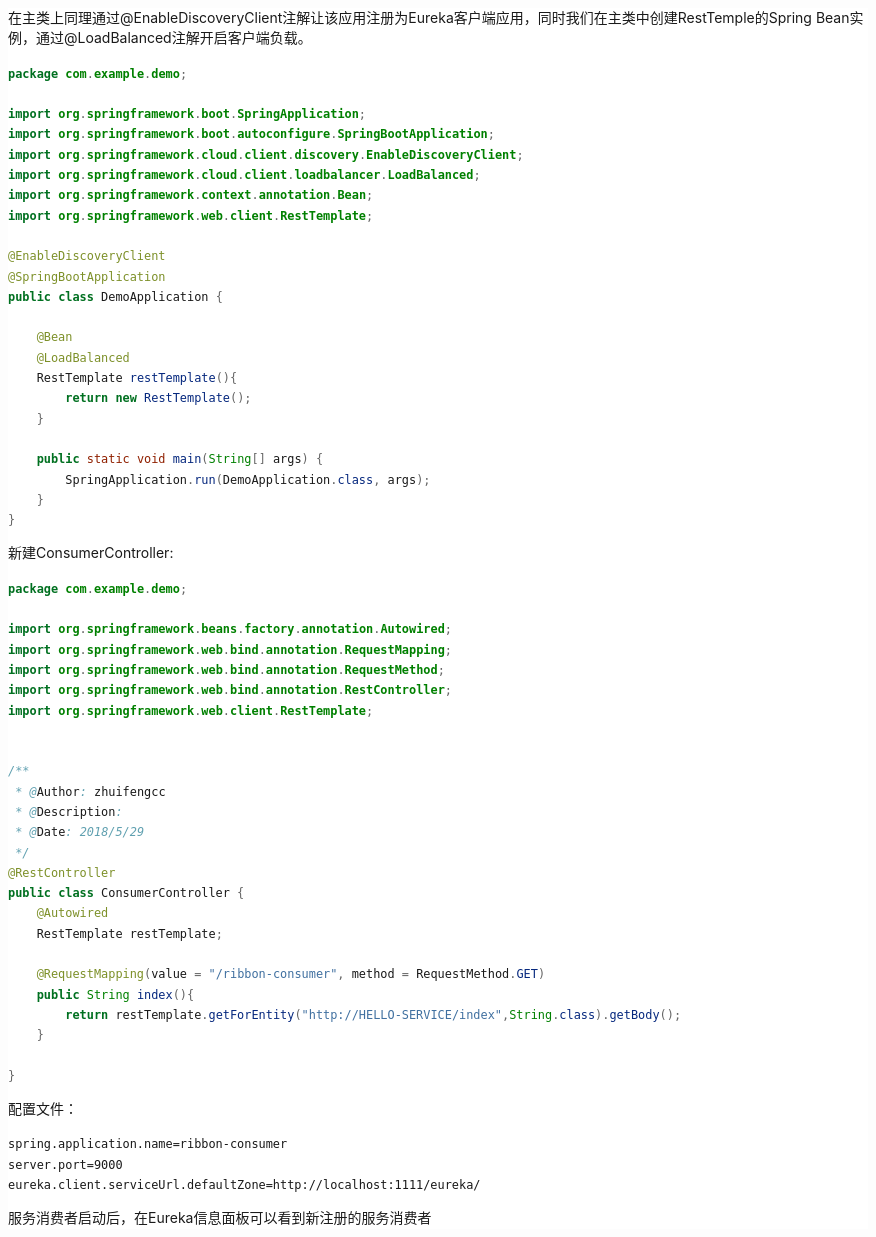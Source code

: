 在主类上同理通过@EnableDiscoveryClient注解让该应用注册为Eureka客户端应用，同时我们在主类中创建RestTemple的Spring Bean实例，通过@LoadBalanced注解开启客户端负载。
``` java
package com.example.demo;

import org.springframework.boot.SpringApplication;
import org.springframework.boot.autoconfigure.SpringBootApplication;
import org.springframework.cloud.client.discovery.EnableDiscoveryClient;
import org.springframework.cloud.client.loadbalancer.LoadBalanced;
import org.springframework.context.annotation.Bean;
import org.springframework.web.client.RestTemplate;

@EnableDiscoveryClient
@SpringBootApplication
public class DemoApplication {
	
	@Bean
	@LoadBalanced
	RestTemplate restTemplate(){
		return new RestTemplate();
	}

	public static void main(String[] args) {
		SpringApplication.run(DemoApplication.class, args);
	}
}
```
新建ConsumerController:
``` java
package com.example.demo;

import org.springframework.beans.factory.annotation.Autowired;
import org.springframework.web.bind.annotation.RequestMapping;
import org.springframework.web.bind.annotation.RequestMethod;
import org.springframework.web.bind.annotation.RestController;
import org.springframework.web.client.RestTemplate;


/**
 * @Author: zhuifengcc
 * @Description:
 * @Date: 2018/5/29
 */
@RestController
public class ConsumerController {
    @Autowired
    RestTemplate restTemplate;

    @RequestMapping(value = "/ribbon-consumer", method = RequestMethod.GET)
    public String index(){
        return restTemplate.getForEntity("http://HELLO-SERVICE/index",String.class).getBody();
    }

}
```
配置文件：
```
spring.application.name=ribbon-consumer
server.port=9000
eureka.client.serviceUrl.defaultZone=http://localhost:1111/eureka/
```
服务消费者启动后，在Eureka信息面板可以看到新注册的服务消费者
